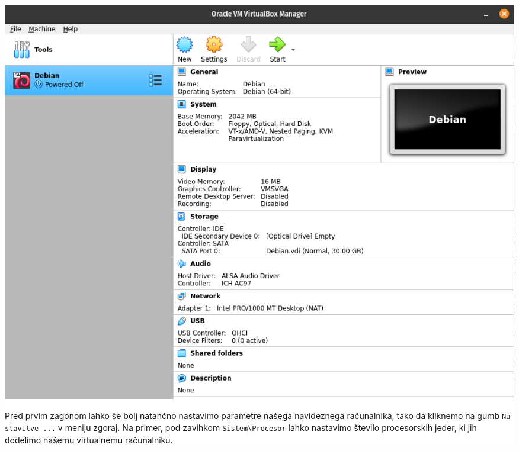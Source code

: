 ![Naš nov navidezni računalnik s pripadajočimi parametri v glavnem oknu.](slike/vaja1-vbox7.png)

Pred prvim zagonom lahko še bolj natančno nastavimo parametre našega navideznega računalnika, tako da kliknemo na gumb `Nastavitve ...` v meniju zgoraj. Na primer, pod zavihkom `Sistem\Procesor` lahko nastavimo število procesorskih jeder, ki jih dodelimo našemu virtualnemu računalniku.
